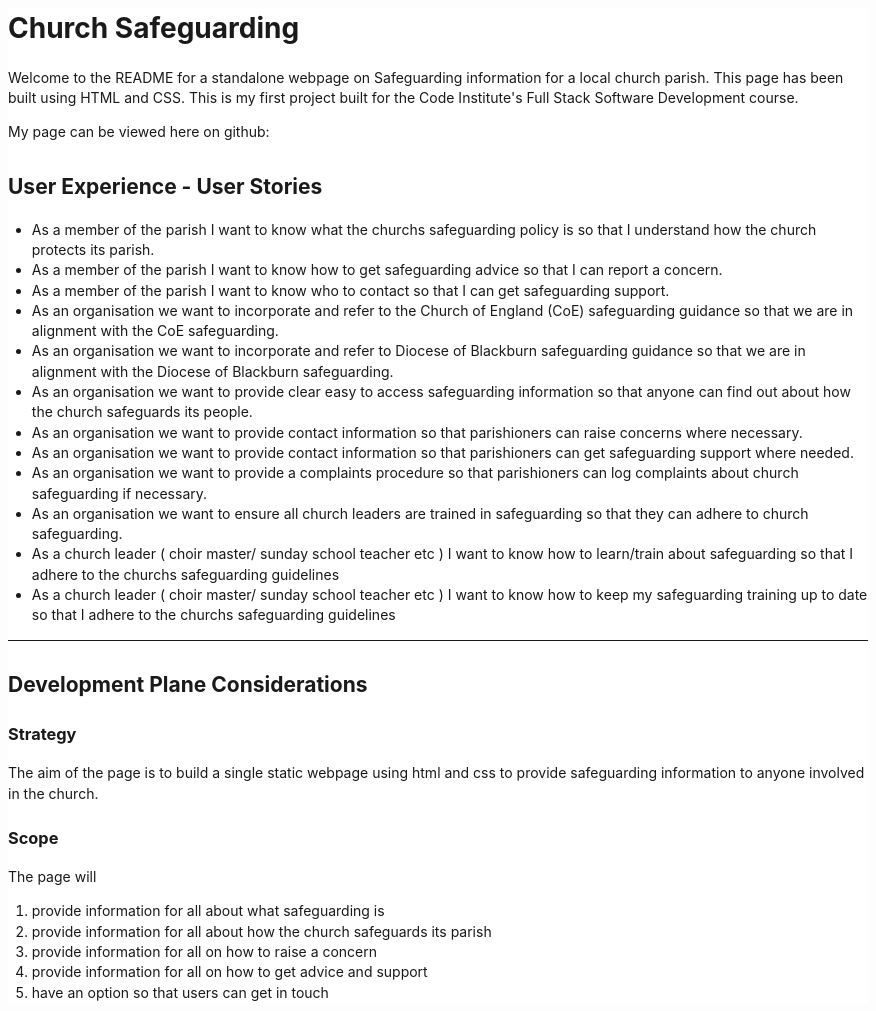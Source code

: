 

# Church Safeguarding
Welcome to the README for a standalone webpage on Safeguarding information for a local church parish. This page has been built using HTML and CSS. This is my first project built for the Code Institute's Full Stack Software Development course.

My page can be viewed here on github:


## User Experience - User Stories

- As a member of the parish I want to know what the churchs safeguarding policy is so that I understand how the church protects its parish. 
- As a member of the parish I want to know how to get safeguarding advice so that I can report a concern. 
- As a member of the parish I want to know who to contact so that I can get safeguarding support.
- As an organisation we want to incorporate and refer to the Church of England (CoE) safeguarding guidance so that we are in alignment with the CoE safeguarding.
- As an organisation we want to incorporate and refer to Diocese of Blackburn safeguarding guidance so that we are in alignment with the Diocese of Blackburn safeguarding.
- As an organisation we want to provide clear easy to access safeguarding information so that anyone can find out about how the church safeguards its people.
- As an organisation we want to provide contact information so that parishioners can raise concerns where necessary.
- As an organisation we want to provide contact information so that parishioners can get safeguarding support where needed.
- As an organisation we want to provide a complaints procedure  so that parishioners can log complaints about church safeguarding if necessary.
- As an organisation we want to ensure all church leaders are trained in safeguarding so that they can adhere to church safeguarding.
- As a church leader ( choir master/ sunday school teacher etc ) I want to know how to learn/train about safeguarding so that I adhere to the churchs safeguarding
guidelines
- As a church leader ( choir master/ sunday school teacher etc ) I want to know how to keep my safeguarding training up to date so that I adhere to the churchs safeguarding
guidelines


------
## Development Plane Considerations
### Strategy
The aim of the page is to build a single static webpage using html and css to provide safeguarding information to anyone involved in the church. 

### Scope
The page will
1. provide information for all about what safeguarding is
2. provide information for all about how the church safeguards its parish
3. provide information for all on how to raise a concern
4. provide information for all on how to get advice and support
5. have an option so that users can get in touch 
